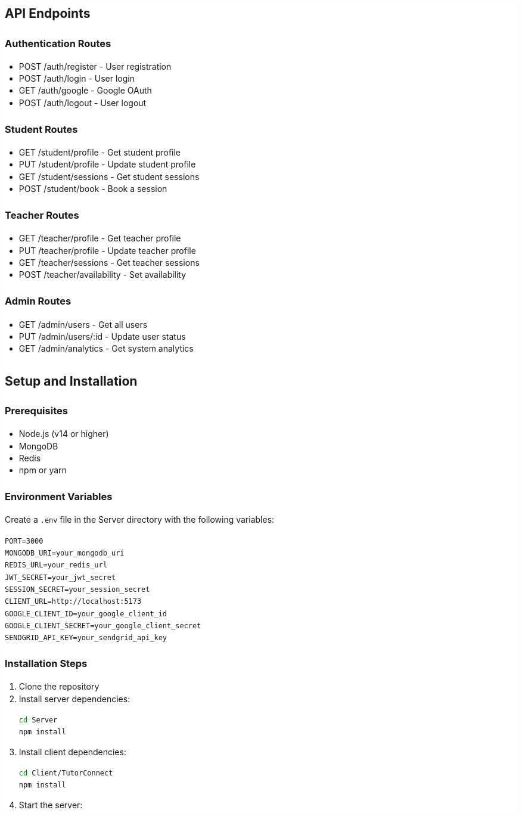 ## API Endpoints

### Authentication Routes
- POST /auth/register - User registration
- POST /auth/login - User login
- GET /auth/google - Google OAuth
- POST /auth/logout - User logout

### Student Routes
- GET /student/profile - Get student profile
- PUT /student/profile - Update student profile
- GET /student/sessions - Get student sessions
- POST /student/book - Book a session

### Teacher Routes
- GET /teacher/profile - Get teacher profile
- PUT /teacher/profile - Update teacher profile
- GET /teacher/sessions - Get teacher sessions
- POST /teacher/availability - Set availability

### Admin Routes
- GET /admin/users - Get all users
- PUT /admin/users/:id - Update user status
- GET /admin/analytics - Get system analytics

## Setup and Installation

### Prerequisites
- Node.js (v14 or higher)
- MongoDB
- Redis
- npm or yarn

### Environment Variables
Create a `.env` file in the Server directory with the following variables:
```
PORT=3000
MONGODB_URI=your_mongodb_uri
REDIS_URL=your_redis_url
JWT_SECRET=your_jwt_secret
SESSION_SECRET=your_session_secret
CLIENT_URL=http://localhost:5173
GOOGLE_CLIENT_ID=your_google_client_id
GOOGLE_CLIENT_SECRET=your_google_client_secret
SENDGRID_API_KEY=your_sendgrid_api_key
```

### Installation Steps
1. Clone the repository
2. Install server dependencies:
   ```bash
   cd Server
   npm install
   ```
3. Install client dependencies:
   ```bash
   cd Client/TutorConnect
   npm install
   ```
4. Start the server:
   ```bash
   ```